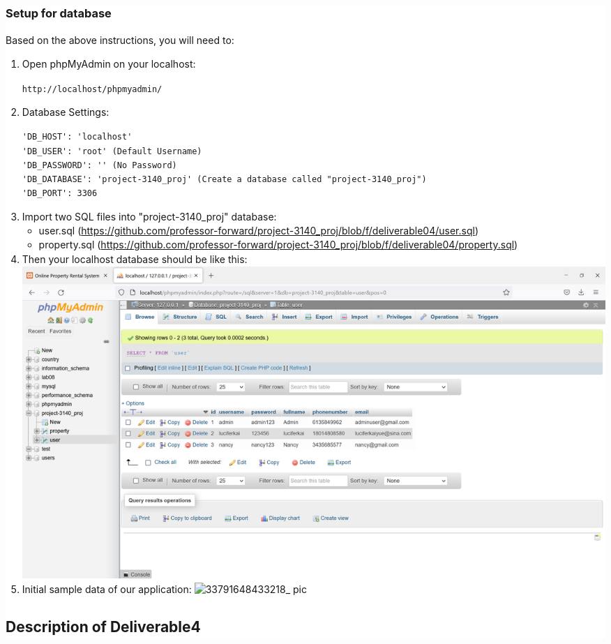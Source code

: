 ### Setup for database
Based on the above instructions, you will need to:
1. Open phpMyAdmin on your localhost:
     ```
    http://localhost/phpmyadmin/
    ```
2. Database Settings:
    ```
    'DB_HOST': 'localhost'
    'DB_USER': 'root' (Default Username)
    'DB_PASSWORD': '' (No Password)
    'DB_DATABASE': 'project-3140_proj' (Create a database called "project-3140_proj")
    'DB_PORT': 3306
    ```
3. Import two SQL files into "project-3140_proj" database:
    * user.sql (https://github.com/professor-forward/project-3140_proj/blob/f/deliverable04/user.sql)
    * property.sql (https://github.com/professor-forward/project-3140_proj/blob/f/deliverable04/property.sql)
4. Then your localhost database should be like this:
  ![overview](ui_design/phpMyAdmin.png)
5. Initial sample data of our application:
 ![33791648433218_ pic](https://user-images.githubusercontent.com/55300300/160315474-2878079c-465b-4185-9e41-e4f3265f9499.jpg)



## Description of Deliverable4 ##
